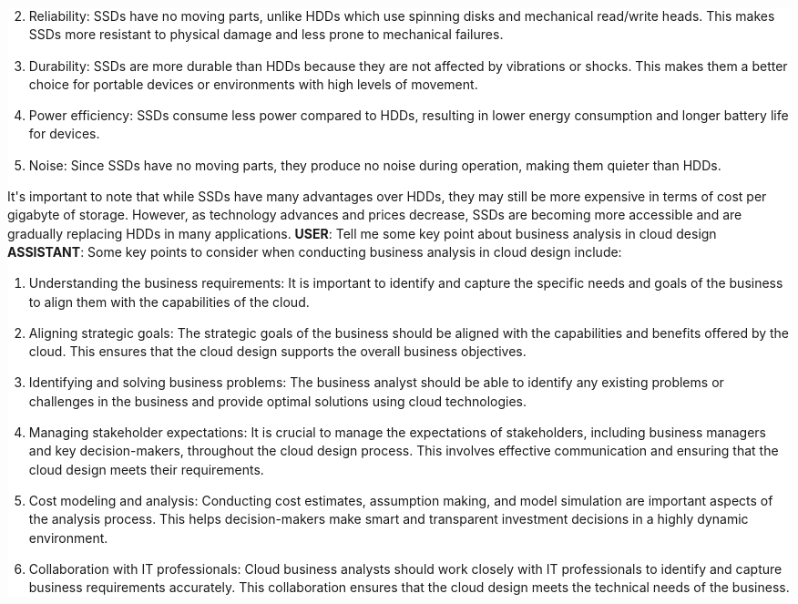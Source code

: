 

2. Reliability: SSDs have no moving parts, unlike HDDs which use spinning disks and mechanical read/write heads. This makes SSDs more resistant to physical damage and less prone to mechanical failures.



3. Durability: SSDs are more durable than HDDs because they are not affected by vibrations or shocks. This makes them a better choice for portable devices or environments with high levels of movement.



4. Power efficiency: SSDs consume less power compared to HDDs, resulting in lower energy consumption and longer battery life for devices.



5. Noise: Since SSDs have no moving parts, they produce no noise during operation, making them quieter than HDDs.



It's important to note that while SSDs have many advantages over HDDs, they may still be more expensive in terms of cost per gigabyte of storage. However, as technology advances and prices decrease, SSDs are becoming more accessible and are gradually replacing HDDs in many applications.
**USER**: Tell me some key point about business analysis in cloud design
**ASSISTANT**: Some key points to consider when conducting business analysis in cloud design include:



1. Understanding the business requirements: It is important to identify and capture the specific needs and goals of the business to align them with the capabilities of the cloud.



2. Aligning strategic goals: The strategic goals of the business should be aligned with the capabilities and benefits offered by the cloud. This ensures that the cloud design supports the overall business objectives.



3. Identifying and solving business problems: The business analyst should be able to identify any existing problems or challenges in the business and provide optimal solutions using cloud technologies.



4. Managing stakeholder expectations: It is crucial to manage the expectations of stakeholders, including business managers and key decision-makers, throughout the cloud design process. This involves effective communication and ensuring that the cloud design meets their requirements.



5. Cost modeling and analysis: Conducting cost estimates, assumption making, and model simulation are important aspects of the analysis process. This helps decision-makers make smart and transparent investment decisions in a highly dynamic environment.



6. Collaboration with IT professionals: Cloud business analysts should work closely with IT professionals to identify and capture business requirements accurately. This collaboration ensures that the cloud design meets the technical needs of the business.
